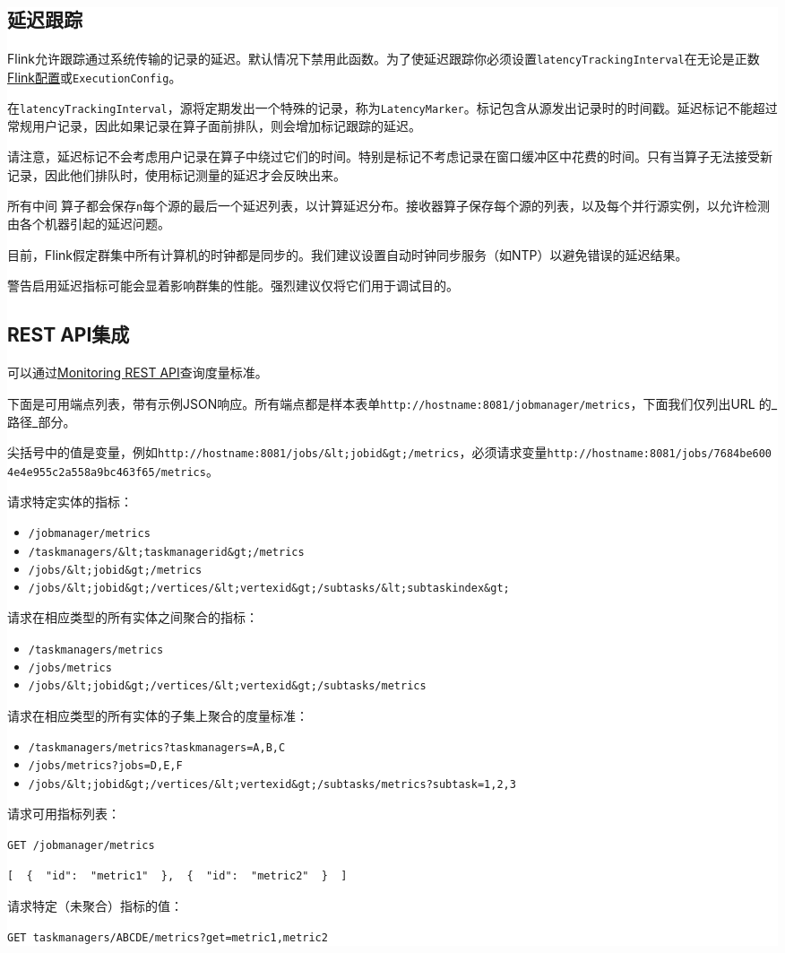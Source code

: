 ## 延迟跟踪

Flink允许跟踪通过系统传输的记录的延迟。默认情况下禁用此函数。为了使延迟跟踪你必须设置`latencyTrackingInterval`在无论是正数 [Flink配置](https://flink.sojb.cn/ops/config.html#metrics-latency-interval)或`ExecutionConfig`。

在`latencyTrackingInterval`，源将定期发出一个特殊的记录，称为`LatencyMarker`。标记包含从源发出记录时的时间戳。延迟标记不能超过常规用户记录，因此如果记录在算子面前排队，则会增加标记跟踪的延迟。

请注意，延迟标记不会考虑用户记录在算子中绕过它们的时间。特别是标记不考虑记录在窗口缓冲区中花费的时间。只有当算子无法接受新记录，因此他们排队时，使用标记测量的延迟才会反映出来。

所有中间 算子都会保存`n`每个源的最后一个延迟列表，以计算延迟分布。接收器算子保存每个源的列表，以及每个并行源实例，以允许检测由各个机器引起的延迟问题。

目前，Flink假定群集中所有计算机的时钟都是同步的。我们建议设置自动时钟同步服务（如NTP）以避免错误的延迟结果。

警告启用延迟指标可能会显着影响群集的性能。强烈建议仅将它们用于调试目的。

## REST API集成

可以通过[Monitoring REST API](https://flink.sojb.cn/monitoring/rest_api.html)查询度量标准。

下面是可用端点列表，带有示例JSON响应。所有端点都是样本表单`http://hostname:8081/jobmanager/metrics`，下面我们仅列出URL 的_路径_部分。

尖括号中的值是变量，例如`http://hostname:8081/jobs/&lt;jobid&gt;/metrics`，必须请求变量`http://hostname:8081/jobs/7684be6004e4e955c2a558a9bc463f65/metrics`。

请求特定实体的指标：

*   `/jobmanager/metrics`
*   `/taskmanagers/&lt;taskmanagerid&gt;/metrics`
*   `/jobs/&lt;jobid&gt;/metrics`
*   `/jobs/&lt;jobid&gt;/vertices/&lt;vertexid&gt;/subtasks/&lt;subtaskindex&gt;`

请求在相应类型的所有实体之间聚合的指标：

*   `/taskmanagers/metrics`
*   `/jobs/metrics`
*   `/jobs/&lt;jobid&gt;/vertices/&lt;vertexid&gt;/subtasks/metrics`

请求在相应类型的所有实体的子集上聚合的度量标准：

*   `/taskmanagers/metrics?taskmanagers=A,B,C`
*   `/jobs/metrics?jobs=D,E,F`
*   `/jobs/&lt;jobid&gt;/vertices/&lt;vertexid&gt;/subtasks/metrics?subtask=1,2,3`

请求可用指标列表：

`GET /jobmanager/metrics`



```
[  {  "id":  "metric1"  },  {  "id":  "metric2"  }  ]
```



请求特定（未聚合）指标的值：

`GET taskmanagers/ABCDE/metrics?get=metric1,metric2`

